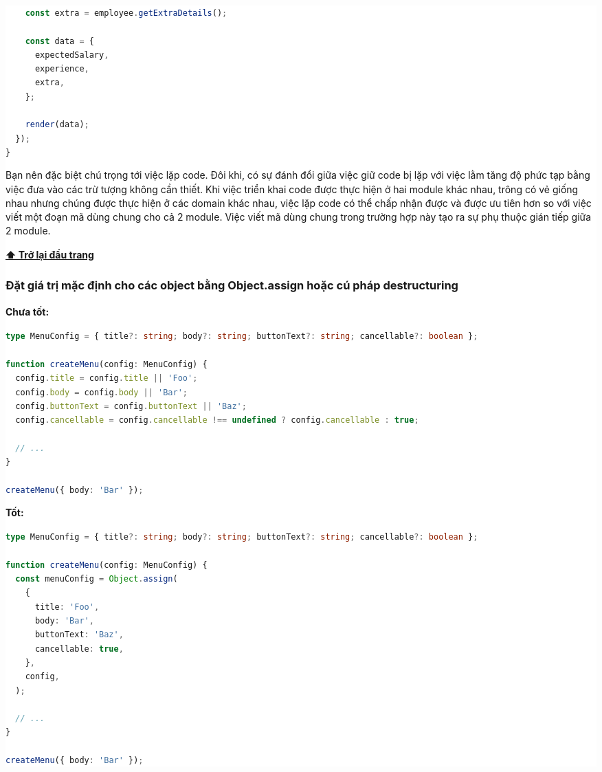 ```ts
    const extra = employee.getExtraDetails();

    const data = {
      expectedSalary,
      experience,
      extra,
    };

    render(data);
  });
}
```

Bạn nên đặc biệt chú trọng tới việc lặp code. Đôi khi, có sự đánh đổi giữa việc giữ code bị lặp với việc lằm tăng độ phức tạp bằng việc đưa vào các trừ tượng không cần thiết. Khi việc triển khai code được thực hiện ở hai module khác nhau, trông có vẻ giống nhau nhưng chúng được thực hiện ở các domain khác nhau, việc lặp code có thể chấp nhận được và được ưu tiên hơn so với việc viết một đoạn mã dùng chung cho cả 2 module. Việc viết mã dùng chung trong trường hợp này tạo ra sự phụ thuộc gián tiếp giữa 2 module.

**[⬆ Trở lại đầu trang](#mục-lục)**

### Đặt giá trị mặc định cho các object bằng Object.assign hoặc cú pháp destructuring

**Chưa tốt:**

```ts
type MenuConfig = { title?: string; body?: string; buttonText?: string; cancellable?: boolean };

function createMenu(config: MenuConfig) {
  config.title = config.title || 'Foo';
  config.body = config.body || 'Bar';
  config.buttonText = config.buttonText || 'Baz';
  config.cancellable = config.cancellable !== undefined ? config.cancellable : true;

  // ...
}

createMenu({ body: 'Bar' });
```

**Tốt:**

```ts
type MenuConfig = { title?: string; body?: string; buttonText?: string; cancellable?: boolean };

function createMenu(config: MenuConfig) {
  const menuConfig = Object.assign(
    {
      title: 'Foo',
      body: 'Bar',
      buttonText: 'Baz',
      cancellable: true,
    },
    config,
  );

  // ...
}

createMenu({ body: 'Bar' });
```
